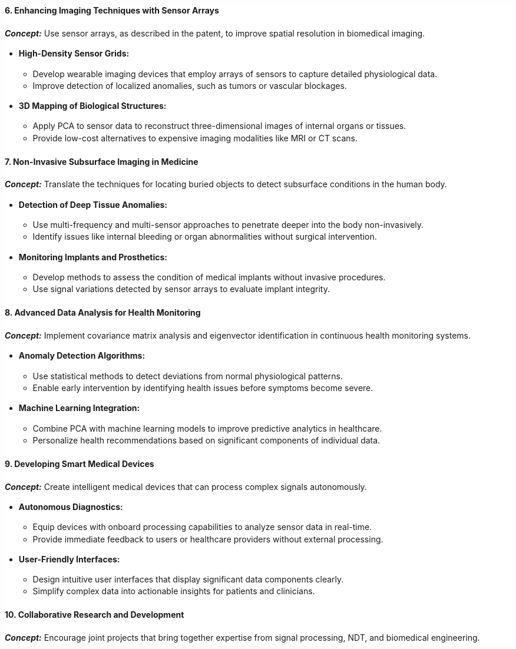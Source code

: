 #### **6. Enhancing Imaging Techniques with Sensor Arrays**

**_Concept:_** Use sensor arrays, as described in the patent, to improve spatial resolution in biomedical imaging.

- **High-Density Sensor Grids:**
  - Develop wearable imaging devices that employ arrays of sensors to capture detailed physiological data.
  - Improve detection of localized anomalies, such as tumors or vascular blockages.

- **3D Mapping of Biological Structures:**
  - Apply PCA to sensor data to reconstruct three-dimensional images of internal organs or tissues.
  - Provide low-cost alternatives to expensive imaging modalities like MRI or CT scans.

#### **7. Non-Invasive Subsurface Imaging in Medicine**

**_Concept:_** Translate the techniques for locating buried objects to detect subsurface conditions in the human body.

- **Detection of Deep Tissue Anomalies:**
  - Use multi-frequency and multi-sensor approaches to penetrate deeper into the body non-invasively.
  - Identify issues like internal bleeding or organ abnormalities without surgical intervention.

- **Monitoring Implants and Prosthetics:**
  - Develop methods to assess the condition of medical implants without invasive procedures.
  - Use signal variations detected by sensor arrays to evaluate implant integrity.

#### **8. Advanced Data Analysis for Health Monitoring**

**_Concept:_** Implement covariance matrix analysis and eigenvector identification in continuous health monitoring systems.

- **Anomaly Detection Algorithms:**
  - Use statistical methods to detect deviations from normal physiological patterns.
  - Enable early intervention by identifying health issues before symptoms become severe.

- **Machine Learning Integration:**
  - Combine PCA with machine learning models to improve predictive analytics in healthcare.
  - Personalize health recommendations based on significant components of individual data.

#### **9. Developing Smart Medical Devices**

**_Concept:_** Create intelligent medical devices that can process complex signals autonomously.

- **Autonomous Diagnostics:**
  - Equip devices with onboard processing capabilities to analyze sensor data in real-time.
  - Provide immediate feedback to users or healthcare providers without external processing.

- **User-Friendly Interfaces:**
  - Design intuitive user interfaces that display significant data components clearly.
  - Simplify complex data into actionable insights for patients and clinicians.

#### **10. Collaborative Research and Development**

**_Concept:_** Encourage joint projects that bring together expertise from signal processing, NDT, and biomedical engineering.
